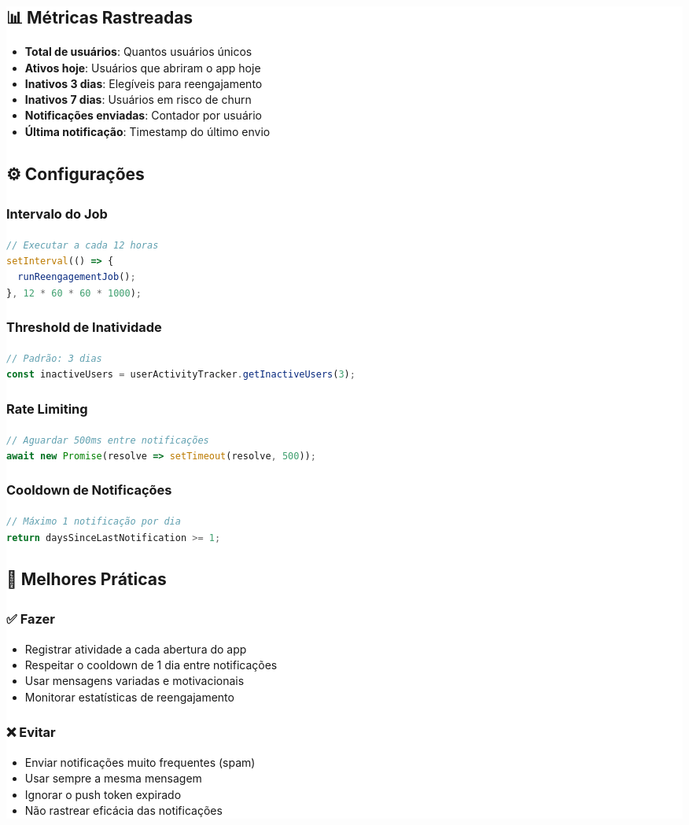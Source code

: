 ## 📊 Métricas Rastreadas

- **Total de usuários**: Quantos usuários únicos
- **Ativos hoje**: Usuários que abriram o app hoje
- **Inativos 3 dias**: Elegíveis para reengajamento
- **Inativos 7 dias**: Usuários em risco de churn
- **Notificações enviadas**: Contador por usuário
- **Última notificação**: Timestamp do último envio

## ⚙️ Configurações

### Intervalo do Job
```typescript
// Executar a cada 12 horas
setInterval(() => {
  runReengagementJob();
}, 12 * 60 * 60 * 1000);
```

### Threshold de Inatividade
```typescript
// Padrão: 3 dias
const inactiveUsers = userActivityTracker.getInactiveUsers(3);
```

### Rate Limiting
```typescript
// Aguardar 500ms entre notificações
await new Promise(resolve => setTimeout(resolve, 500));
```

### Cooldown de Notificações
```typescript
// Máximo 1 notificação por dia
return daysSinceLastNotification >= 1;
```

## 🎯 Melhores Práticas

### ✅ Fazer
- Registrar atividade a cada abertura do app
- Respeitar o cooldown de 1 dia entre notificações
- Usar mensagens variadas e motivacionais
- Monitorar estatísticas de reengajamento

### ❌ Evitar
- Enviar notificações muito frequentes (spam)
- Usar sempre a mesma mensagem
- Ignorar o push token expirado
- Não rastrear eficácia das notificações
